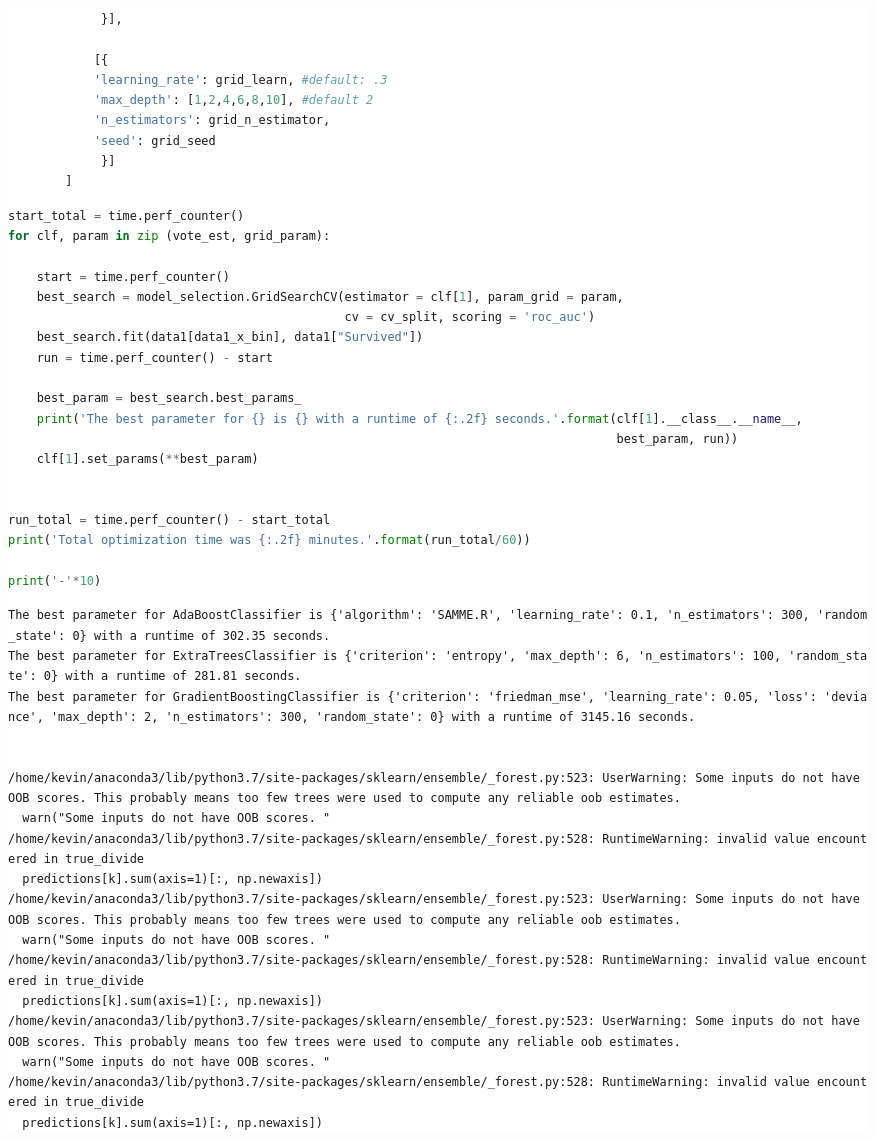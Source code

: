 ```python
             }],
    
            [{
            'learning_rate': grid_learn, #default: .3
            'max_depth': [1,2,4,6,8,10], #default 2
            'n_estimators': grid_n_estimator, 
            'seed': grid_seed  
             }]   
        ]
```


```python
start_total = time.perf_counter()
for clf, param in zip (vote_est, grid_param):
        
    start = time.perf_counter()        
    best_search = model_selection.GridSearchCV(estimator = clf[1], param_grid = param, 
                                               cv = cv_split, scoring = 'roc_auc')
    best_search.fit(data1[data1_x_bin], data1["Survived"])
    run = time.perf_counter() - start

    best_param = best_search.best_params_
    print('The best parameter for {} is {} with a runtime of {:.2f} seconds.'.format(clf[1].__class__.__name__, 
                                                                                     best_param, run))
    clf[1].set_params(**best_param) 


run_total = time.perf_counter() - start_total
print('Total optimization time was {:.2f} minutes.'.format(run_total/60))

print('-'*10)
```

    The best parameter for AdaBoostClassifier is {'algorithm': 'SAMME.R', 'learning_rate': 0.1, 'n_estimators': 300, 'random_state': 0} with a runtime of 302.35 seconds.
    The best parameter for ExtraTreesClassifier is {'criterion': 'entropy', 'max_depth': 6, 'n_estimators': 100, 'random_state': 0} with a runtime of 281.81 seconds.
    The best parameter for GradientBoostingClassifier is {'criterion': 'friedman_mse', 'learning_rate': 0.05, 'loss': 'deviance', 'max_depth': 2, 'n_estimators': 300, 'random_state': 0} with a runtime of 3145.16 seconds.


    /home/kevin/anaconda3/lib/python3.7/site-packages/sklearn/ensemble/_forest.py:523: UserWarning: Some inputs do not have OOB scores. This probably means too few trees were used to compute any reliable oob estimates.
      warn("Some inputs do not have OOB scores. "
    /home/kevin/anaconda3/lib/python3.7/site-packages/sklearn/ensemble/_forest.py:528: RuntimeWarning: invalid value encountered in true_divide
      predictions[k].sum(axis=1)[:, np.newaxis])
    /home/kevin/anaconda3/lib/python3.7/site-packages/sklearn/ensemble/_forest.py:523: UserWarning: Some inputs do not have OOB scores. This probably means too few trees were used to compute any reliable oob estimates.
      warn("Some inputs do not have OOB scores. "
    /home/kevin/anaconda3/lib/python3.7/site-packages/sklearn/ensemble/_forest.py:528: RuntimeWarning: invalid value encountered in true_divide
      predictions[k].sum(axis=1)[:, np.newaxis])
    /home/kevin/anaconda3/lib/python3.7/site-packages/sklearn/ensemble/_forest.py:523: UserWarning: Some inputs do not have OOB scores. This probably means too few trees were used to compute any reliable oob estimates.
      warn("Some inputs do not have OOB scores. "
    /home/kevin/anaconda3/lib/python3.7/site-packages/sklearn/ensemble/_forest.py:528: RuntimeWarning: invalid value encountered in true_divide
      predictions[k].sum(axis=1)[:, np.newaxis])